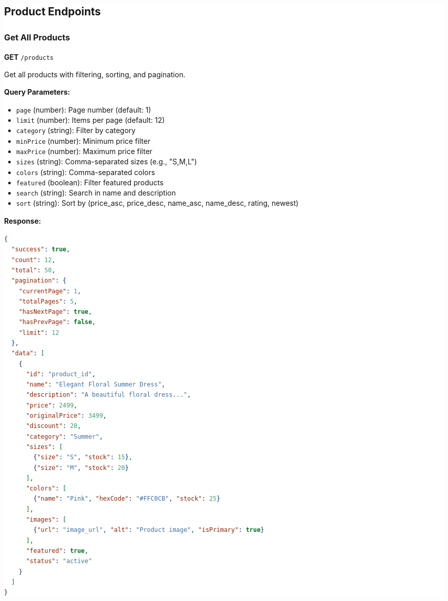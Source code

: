 
## Product Endpoints

### Get All Products
**GET** `/products`

Get all products with filtering, sorting, and pagination.

**Query Parameters:**
- `page` (number): Page number (default: 1)
- `limit` (number): Items per page (default: 12)
- `category` (string): Filter by category
- `minPrice` (number): Minimum price filter
- `maxPrice` (number): Maximum price filter
- `sizes` (string): Comma-separated sizes (e.g., "S,M,L")
- `colors` (string): Comma-separated colors
- `featured` (boolean): Filter featured products
- `search` (string): Search in name and description
- `sort` (string): Sort by (price_asc, price_desc, name_asc, name_desc, rating, newest)

**Response:**
```json
{
  "success": true,
  "count": 12,
  "total": 50,
  "pagination": {
    "currentPage": 1,
    "totalPages": 5,
    "hasNextPage": true,
    "hasPrevPage": false,
    "limit": 12
  },
  "data": [
    {
      "id": "product_id",
      "name": "Elegant Floral Summer Dress",
      "description": "A beautiful floral dress...",
      "price": 2499,
      "originalPrice": 3499,
      "discount": 28,
      "category": "Summer",
      "sizes": [
        {"size": "S", "stock": 15},
        {"size": "M", "stock": 20}
      ],
      "colors": [
        {"name": "Pink", "hexCode": "#FFC0CB", "stock": 25}
      ],
      "images": [
        {"url": "image_url", "alt": "Product image", "isPrimary": true}
      ],
      "featured": true,
      "status": "active"
    }
  ]
}
```
